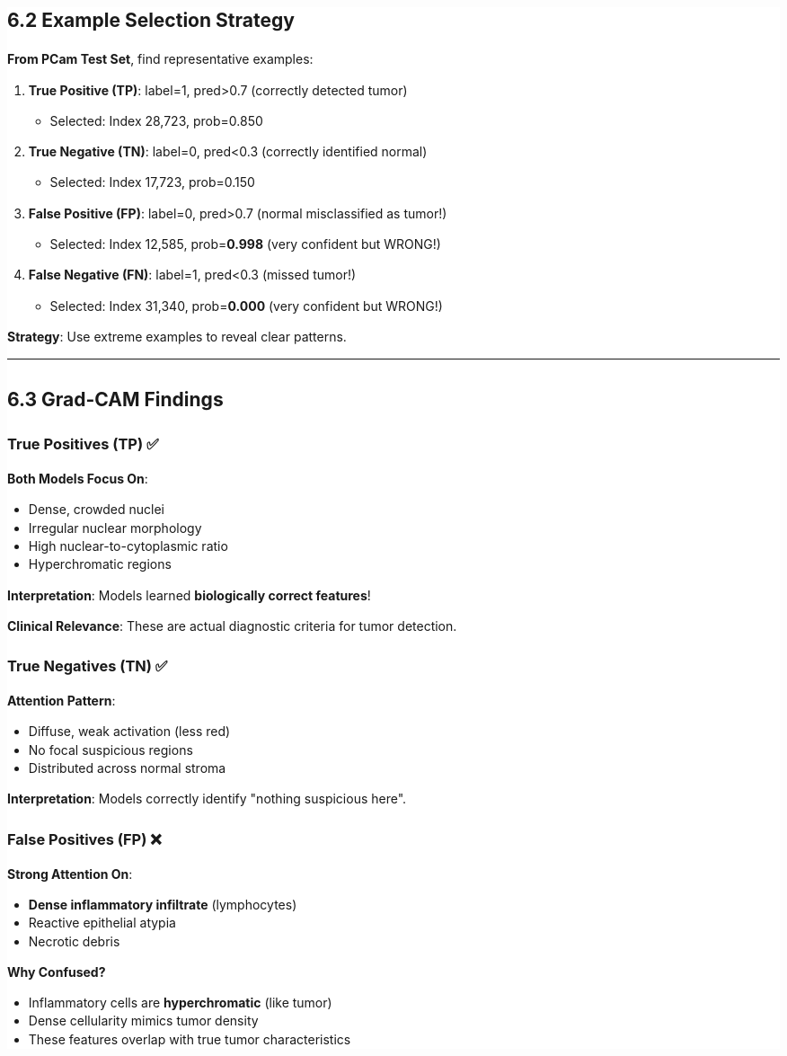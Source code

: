 
## 6.2 Example Selection Strategy

**From PCam Test Set**, find representative examples:

1. **True Positive (TP)**: label=1, pred>0.7 (correctly detected tumor)
   - Selected: Index 28,723, prob=0.850

2. **True Negative (TN)**: label=0, pred<0.3 (correctly identified normal)
   - Selected: Index 17,723, prob=0.150

3. **False Positive (FP)**: label=0, pred>0.7 (normal misclassified as tumor!)
   - Selected: Index 12,585, prob=**0.998** (very confident but WRONG!)

4. **False Negative (FN)**: label=1, pred<0.3 (missed tumor!)
   - Selected: Index 31,340, prob=**0.000** (very confident but WRONG!)

**Strategy**: Use extreme examples to reveal clear patterns.

---

## 6.3 Grad-CAM Findings

### **True Positives (TP)** ✅

**Both Models Focus On**:
- Dense, crowded nuclei
- Irregular nuclear morphology
- High nuclear-to-cytoplasmic ratio
- Hyperchromatic regions

**Interpretation**: Models learned **biologically correct features**!

**Clinical Relevance**: These are actual diagnostic criteria for tumor detection.

### **True Negatives (TN)** ✅

**Attention Pattern**:
- Diffuse, weak activation (less red)
- No focal suspicious regions
- Distributed across normal stroma

**Interpretation**: Models correctly identify "nothing suspicious here".

### **False Positives (FP)** ❌

**Strong Attention On**:
- **Dense inflammatory infiltrate** (lymphocytes)
- Reactive epithelial atypia
- Necrotic debris

**Why Confused?**
- Inflammatory cells are **hyperchromatic** (like tumor)
- Dense cellularity mimics tumor density
- These features overlap with true tumor characteristics
